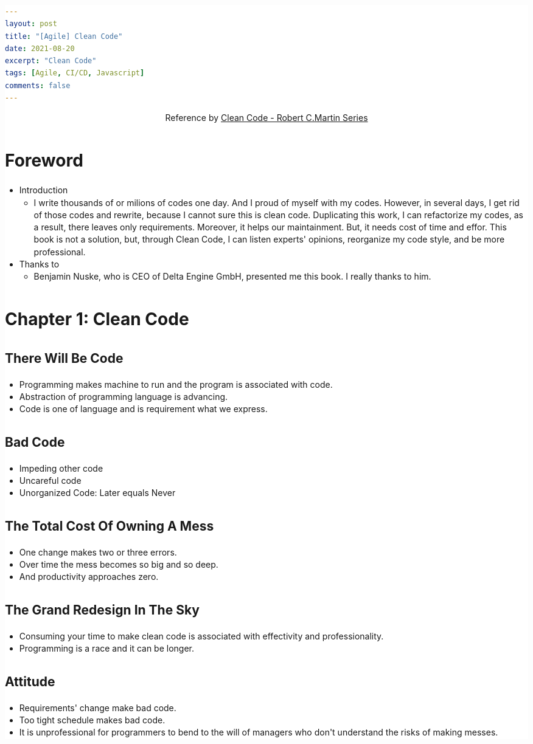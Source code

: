 ```yaml
---
layout: post
title: "[Agile] Clean Code"
date: 2021-08-20
excerpt: "Clean Code"
tags: [Agile, CI/CD, Javascript]
comments: false
---
```


<center>Reference by <a href="https://www.amazon.com/Clean-Code-Handbook-Software-Craftsmanship/dp/0132350882">Clean Code - Robert C.Martin Series</a></center>

# Foreword
* Introduction
  - I write thousands of or milions of codes one day. And I proud of myself with my codes. However, in several days, I get rid of those codes and rewrite, because I cannot sure this is clean code. Duplicating this work, I can refactorize my codes, as a result, there leaves only requirements. Moreover, it helps our maintainment. But, it needs cost of time and effor. This book is not a solution, but, through Clean Code, I can listen experts' opinions, reorganize my code style, and be more professional.
* Thanks to
  - Benjamin Nuske, who is CEO of Delta Engine GmbH, presented me this book. I really thanks to him.

# Chapter 1: Clean Code

## There Will Be Code
  - Programming makes machine to run and the program is associated with code.
  - Abstraction of programming language is advancing.
  - Code is one of language and is requirement what we express.

## Bad Code
  - Impeding other code
  - Uncareful code
  - Unorganized Code: Later equals Never

## The Total Cost Of Owning A Mess
  - One change makes two or three errors.
  - Over time the mess becomes so big and so deep.
  - And productivity approaches zero.

## The Grand Redesign In The Sky
  - Consuming your time to make clean code is associated with effectivity and professionality.
  - Programming is a race and it can be longer.

## Attitude
  - Requirements' change make bad code.
  - Too tight schedule makes bad code.
  - It is unprofessional for programmers to bend to the will of managers who don't understand the risks of making messes.
